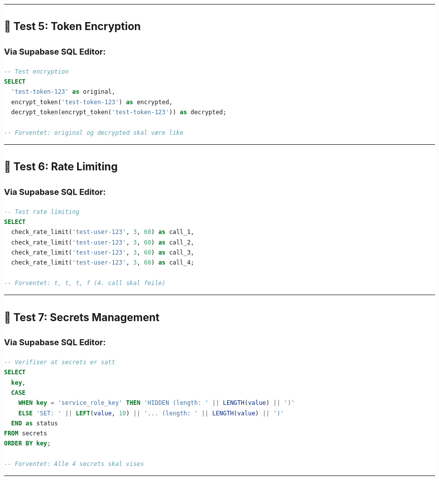 
---

## 🎯 **Test 5: Token Encryption**

### **Via Supabase SQL Editor:**
```sql
-- Test encryption
SELECT 
  'test-token-123' as original,
  encrypt_token('test-token-123') as encrypted,
  decrypt_token(encrypt_token('test-token-123')) as decrypted;

-- Forventet: original og decrypted skal være like
```

---

## 🎯 **Test 6: Rate Limiting**

### **Via Supabase SQL Editor:**
```sql
-- Test rate limiting
SELECT 
  check_rate_limit('test-user-123', 3, 60) as call_1,
  check_rate_limit('test-user-123', 3, 60) as call_2,
  check_rate_limit('test-user-123', 3, 60) as call_3,
  check_rate_limit('test-user-123', 3, 60) as call_4;

-- Forventet: t, t, t, f (4. call skal feile)
```

---

## 🎯 **Test 7: Secrets Management**

### **Via Supabase SQL Editor:**
```sql
-- Verifiser at secrets er satt
SELECT 
  key,
  CASE 
    WHEN key = 'service_role_key' THEN 'HIDDEN (length: ' || LENGTH(value) || ')'
    ELSE 'SET: ' || LEFT(value, 10) || '... (length: ' || LENGTH(value) || ')'
  END as status
FROM secrets 
ORDER BY key;

-- Forventet: Alle 4 secrets skal vises
```

---